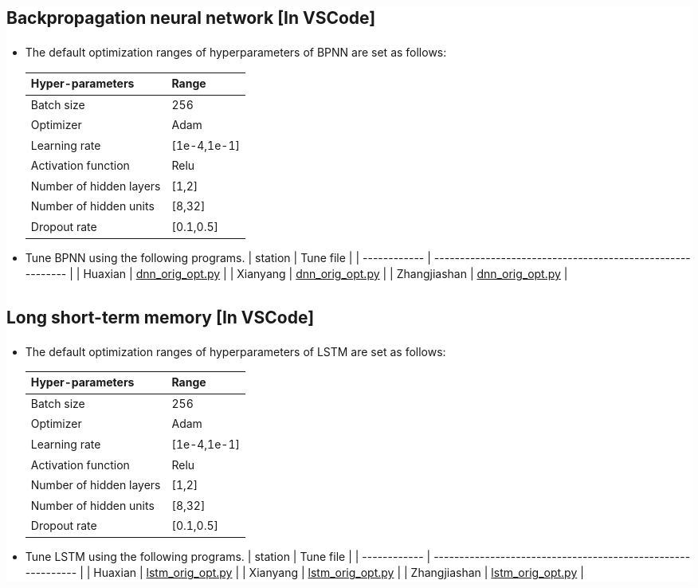 ## Backpropagation neural network [In VSCode]

* The default optimization ranges of hyperparameters of BPNN are set as follows:

    | Hyper-parameters        | Range       |
    | ----------------------- | ----------- |
    | Batch size              | 256         |
    | Optimizer               | Adam        |
    | Learning rate           | [1e-4,1e-1] |
    | Activation function     | Relu        |
    | Number of hidden layers | [1,2]       |
    | Number of hidden units  | [8,32]      |
    | Dropout rate            | [0.1,0.5]   |
    
* Tune BPNN using the following programs.
  | station      | Tune file                                                  |
  | ------------ | ---------------------------------------------------------- |
  | Huaxian      | [dnn_orig_opt.py](./Huaxian/projects/dnn_orig_opt.py)      |
  | Xianyang     | [dnn_orig_opt.py](./Xianyang/projects/dnn_orig_opt.py)     |
  | Zhangjiashan | [dnn_orig_opt.py](./Zhangjiashan/projects/dnn_orig_opt.py) |

## Long short-term memory [In VSCode]

* The default optimization ranges of hyperparameters of LSTM are set as follows:

    | Hyper-parameters        | Range       |
    | ----------------------- | ----------- |
    | Batch size              | 256         |
    | Optimizer               | Adam        |
    | Learning rate           | [1e-4,1e-1] |
    | Activation function     | Relu        |
    | Number of hidden layers | [1,2]       |
    | Number of hidden units  | [8,32]      |
    | Dropout rate            | [0.1,0.5]   |
    
* Tune LSTM using the following programs.
  | station      | Tune file                                                    |
  | ------------ | ------------------------------------------------------------ |
  | Huaxian      | [lstm_orig_opt.py](./Huaxian/projects/lstm_orig_opt.py)      |
  | Xianyang     | [lstm_orig_opt.py](./Xianyang/projects/lstm_orig_opt.py)     |
  | Zhangjiashan | [lstm_orig_opt.py](./Zhangjiashan/projects/lstm_orig_opt.py) |
